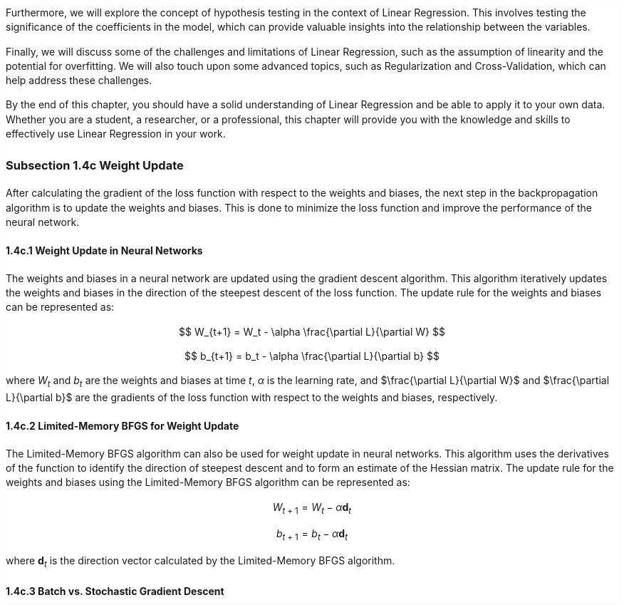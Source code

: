 Furthermore, we will explore the concept of hypothesis testing in the context of Linear Regression. This involves testing the significance of the coefficients in the model, which can provide valuable insights into the relationship between the variables.

Finally, we will discuss some of the challenges and limitations of Linear Regression, such as the assumption of linearity and the potential for overfitting. We will also touch upon some advanced topics, such as Regularization and Cross-Validation, which can help address these challenges.

By the end of this chapter, you should have a solid understanding of Linear Regression and be able to apply it to your own data. Whether you are a student, a researcher, or a professional, this chapter will provide you with the knowledge and skills to effectively use Linear Regression in your work.




### Subsection 1.4c Weight Update

After calculating the gradient of the loss function with respect to the weights and biases, the next step in the backpropagation algorithm is to update the weights and biases. This is done to minimize the loss function and improve the performance of the neural network.

#### 1.4c.1 Weight Update in Neural Networks

The weights and biases in a neural network are updated using the gradient descent algorithm. This algorithm iteratively updates the weights and biases in the direction of the steepest descent of the loss function. The update rule for the weights and biases can be represented as:

$$
W_{t+1} = W_t - \alpha \frac{\partial L}{\partial W}
$$

$$
b_{t+1} = b_t - \alpha \frac{\partial L}{\partial b}
$$

where $W_t$ and $b_t$ are the weights and biases at time $t$, $\alpha$ is the learning rate, and $\frac{\partial L}{\partial W}$ and $\frac{\partial L}{\partial b}$ are the gradients of the loss function with respect to the weights and biases, respectively.

#### 1.4c.2 Limited-Memory BFGS for Weight Update

The Limited-Memory BFGS algorithm can also be used for weight update in neural networks. This algorithm uses the derivatives of the function to identify the direction of steepest descent and to form an estimate of the Hessian matrix. The update rule for the weights and biases using the Limited-Memory BFGS algorithm can be represented as:

$$
W_{t+1} = W_t - \alpha \mathbf{d}_t
$$

$$
b_{t+1} = b_t - \alpha \mathbf{d}_t
$$

where $\mathbf{d}_t$ is the direction vector calculated by the Limited-Memory BFGS algorithm.

#### 1.4c.3 Batch vs. Stochastic Gradient Descent
